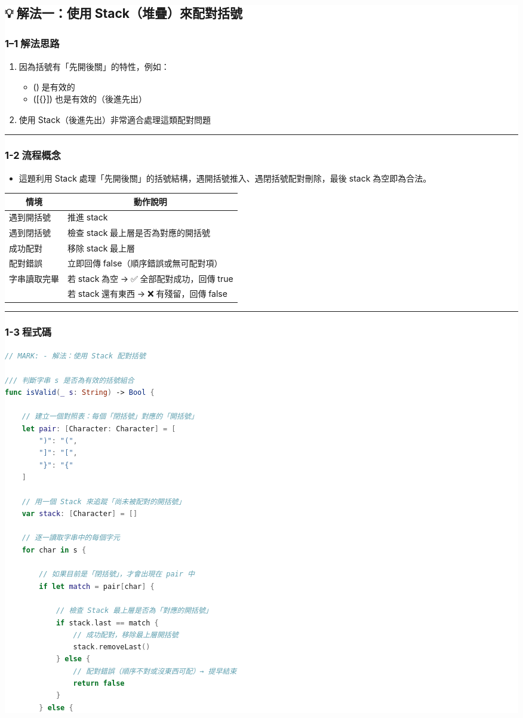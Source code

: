 ## 💡 解法一：使用 Stack（堆疊）來配對括號

### 1–1 解法思路

1. 因為括號有「先開後關」的特性，例如：

    - () 是有效的
    - ([{}]) 也是有效的（後進先出）

2. 使用 Stack（後進先出）非常適合處理這類配對問題

---

### 1-2 流程概念

- 這題利用 Stack 處理「先開後關」的括號結構，遇開括號推入、遇閉括號配對刪除，最後 stack 為空即為合法。

| 情境             | 動作說明                                  |
|------------------|-------------------------------------------|
| 遇到開括號       | 推進 stack                                 |
| 遇到閉括號       | 檢查 stack 最上層是否為對應的開括號         |
| 成功配對         | 移除 stack 最上層                          |
| 配對錯誤         | 立即回傳 false（順序錯誤或無可配對項）     |
| 字串讀取完畢     | 若 stack 為空 → ✅ 全部配對成功，回傳 true |
|                  | 若 stack 還有東西 → ❌ 有殘留，回傳 false  |

---

### 1-3 程式碼

```swift
// MARK: - 解法：使用 Stack 配對括號
    
/// 判斷字串 s 是否為有效的括號組合
func isValid(_ s: String) -> Bool {
    
    // 建立一個對照表：每個「閉括號」對應的「開括號」
    let pair: [Character: Character] = [
        ")": "(",
        "]": "[",
        "}": "{"
    ]
    
    // 用一個 Stack 來追蹤「尚未被配對的開括號」
    var stack: [Character] = []
    
    // 逐一讀取字串中的每個字元
    for char in s {
        
        // 如果目前是「閉括號」，才會出現在 pair 中
        if let match = pair[char] {
            
            // 檢查 Stack 最上層是否為「對應的開括號」
            if stack.last == match {
                // 成功配對，移除最上層開括號
                stack.removeLast()
            } else {
                // 配對錯誤（順序不對或沒東西可配）→ 提早結束
                return false
            }
        } else {
```